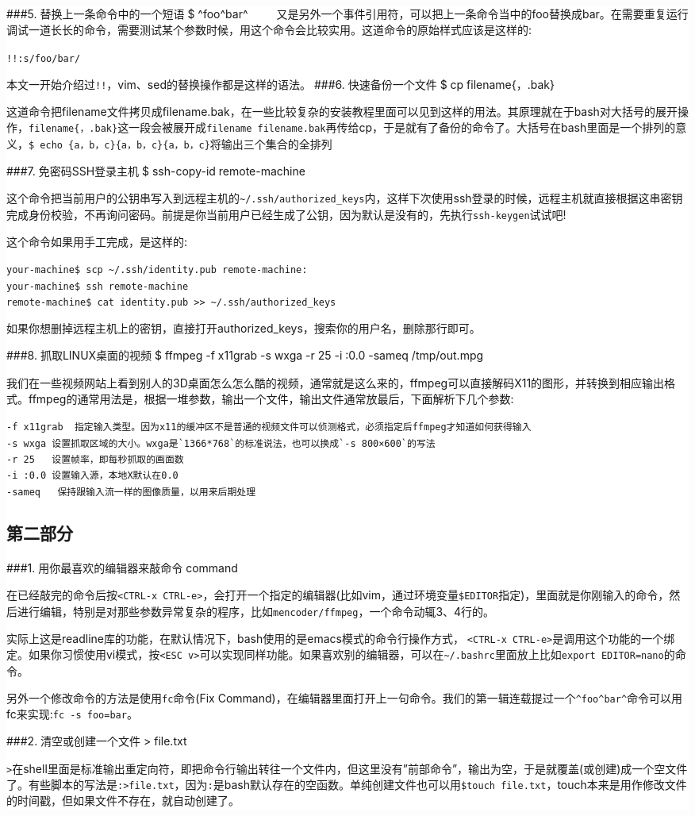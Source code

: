 ###5. 替换上一条命令中的一个短语
    $ ^foo^bar^
　　
又是另外一个事件引用符，可以把上一条命令当中的foo替换成bar。在需要重复运行调试一道长长的命令，需要测试某个参数时候，用这个命令会比较实用。这道命令的原始样式应该是这样的:

    !!:s/foo/bar/

本文一开始介绍过`!!`，vim、sed的替换操作都是这样的语法。
###6. 快速备份一个文件
    $ cp filename{，.bak}

这道命令把filename文件拷贝成filename.bak，在一些比较复杂的安装教程里面可以见到这样的用法。其原理就在于bash对大括号的展开操作，`filename{，.bak}`这一段会被展开成`filename filename.bak`再传给cp，于是就有了备份的命令了。大括号在bash里面是一个排列的意义，`$ echo {a，b，c}{a，b，c}{a，b，c}`将输出三个集合的全排列

###7. 免密码SSH登录主机
    $ ssh-copy-id remote-machine

这个命令把当前用户的公钥串写入到远程主机的`~/.ssh/authorized_keys`内，这样下次使用ssh登录的时候，远程主机就直接根据这串密钥完成身份校验，不再询问密码。前提是你当前用户已经生成了公钥，因为默认是没有的，先执行`ssh-keygen`试试吧!

这个命令如果用手工完成，是这样的:

    your-machine$ scp ~/.ssh/identity.pub remote-machine:
    your-machine$ ssh remote-machine
    remote-machine$ cat identity.pub >> ~/.ssh/authorized_keys
 
如果你想删掉远程主机上的密钥，直接打开authorized_keys，搜索你的用户名，删除那行即可。

###8. 抓取LINUX桌面的视频
    $ ffmpeg -f x11grab -s wxga -r 25 -i :0.0 -sameq /tmp/out.mpg

我们在一些视频网站上看到别人的3D桌面怎么怎么酷的视频，通常就是这么来的，ffmpeg可以直接解码X11的图形，并转换到相应输出格式。ffmpeg的通常用法是，根据一堆参数，输出一个文件，输出文件通常放最后，下面解析下几个参数:

    -f x11grab  指定输入类型。因为x11的缓冲区不是普通的视频文件可以侦测格式，必须指定后ffmpeg才知道如何获得输入
    -s wxga 设置抓取区域的大小。wxga是`1366*768`的标准说法，也可以换成`-s 800×600`的写法
    -r 25   设置帧率，即每秒抓取的画面数
    -i :0.0 设置输入源，本地X默认在0.0
    -sameq   保持跟输入流一样的图像质量，以用来后期处理

## 第二部分
###1. 用你最喜欢的编辑器来敲命令
    command <CTRL-x CTRL-e>

在已经敲完的命令后按`<CTRL-x CTRL-e>`，会打开一个指定的编辑器(比如vim，通过环境变量`$EDITOR`指定)，里面就是你刚输入的命令，然后进行编辑，特别是对那些参数异常复杂的程序，比如`mencoder/ffmpeg`，一个命令动辄3、4行的。

实际上这是readline库的功能，在默认情况下，bash使用的是emacs模式的命令行操作方式， `<CTRL-x CTRL-e>`是调用这个功能的一个绑定。如果你习惯使用vi模式，按`<ESC v>`可以实现同样功能。如果喜欢别的编辑器，可以在`~/.bashrc`里面放上比如`export EDITOR=nano`的命令。

另外一个修改命令的方法是使用`fc`命令(Fix Command)，在编辑器里面打开上一句命令。我们的第一辑连载提过一个`^foo^bar^`命令可以用fc来实现:`fc -s foo=bar`。

###2. 清空或创建一个文件
    > file.txt

`>`在shell里面是标准输出重定向符，即把命令行输出转往一个文件内，但这里没有”前部命令”，输出为空，于是就覆盖(或创建)成一个空文件了。有些脚本的写法是`:>file.txt`，因为`:`是bash默认存在的空函数。单纯创建文件也可以用`$touch file.txt`，touch本来是用作修改文件的时间戳，但如果文件不存在，就自动创建了。
